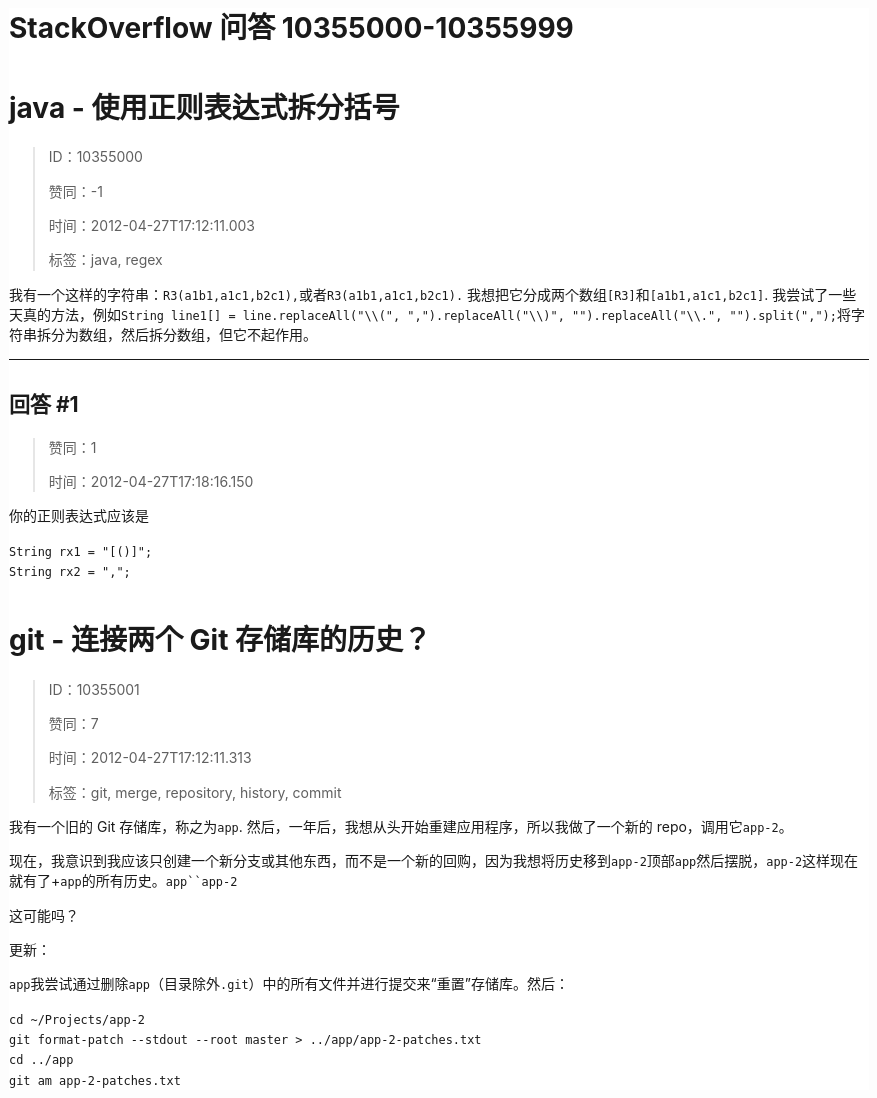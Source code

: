 # StackOverflow 问答 10355000-10355999

# java - 使用正则表达式拆分括号

> ID：10355000
> 
> 赞同：-1
> 
> 时间：2012-04-27T17:12:11.003
> 
> 标签：java, regex

我有一个这样的字符串：`R3(a1b1,a1c1,b2c1),`或者`R3(a1b1,a1c1,b2c1).` 我想把它分成两个数组`[R3]`和`[a1b1,a1c1,b2c1]`. 我尝试了一些天真的方法，例如`String line1[] = line.replaceAll("\\(", ",").replaceAll("\\)", "").replaceAll("\\.", "").split(",");`将字符串拆分为数组，然后拆分数组，但它不起作用。

* * *

## 回答 #1

> 赞同：1
> 
> 时间：2012-04-27T17:18:16.150

你的正则表达式应该是

```
String rx1 = "[()]";
String rx2 = ","; 
```

# git - 连接两个 Git 存储库的历史？

> ID：10355001
> 
> 赞同：7
> 
> 时间：2012-04-27T17:12:11.313
> 
> 标签：git, merge, repository, history, commit

我有一个旧的 Git 存储库，称之为`app`. 然后，一年后，我想从头开始重建应用程序，所以我做了一个新的 repo，调用它`app-2`。

现在，我意识到我应该只创建一个新分支或其他东西，而不是一个新的回购，因为我想将历史移到`app-2`顶部`app`然后摆脱，`app-2`这样现在就有了+`app`的所有历史。`app``app-2`

这可能吗？

更新：

`app`我尝试通过删除`app`（目录除外`.git`）中的所有文件并进行提交来“重置”存储库。然后：

```
cd ~/Projects/app-2
git format-patch --stdout --root master > ../app/app-2-patches.txt
cd ../app
git am app-2-patches.txt 
```
